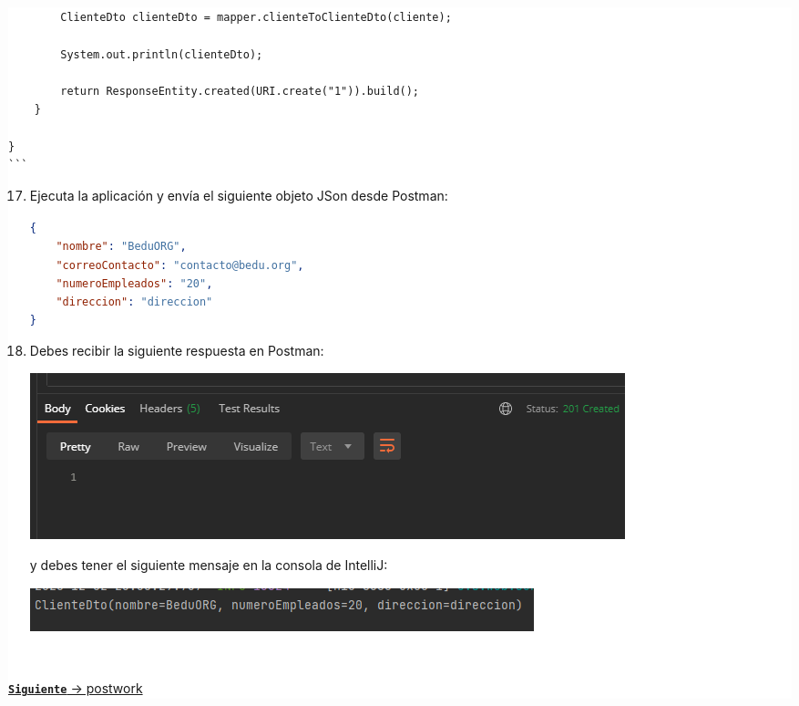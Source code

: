            ClienteDto clienteDto = mapper.clienteToClienteDto(cliente);

            System.out.println(clienteDto);

            return ResponseEntity.created(URI.create("1")).build();
        }

    }
    ```

17. Ejecuta la aplicación y envía el siguiente objeto JSon desde Postman:

    ```json
    {
        "nombre": "BeduORG",
        "correoContacto": "contacto@bedu.org",
        "numeroEmpleados": "20",
        "direccion": "direccion"
    }
    ```

18. Debes recibir la siguiente respuesta en Postman:

    ![imagen](img/img_02.png)

    y debes tener el siguiente mensaje en la consola de IntelliJ:

    ![imagen](img/img_03.png)


<br>

[**`Siguiente`** -> postwork](../Postwork/)
